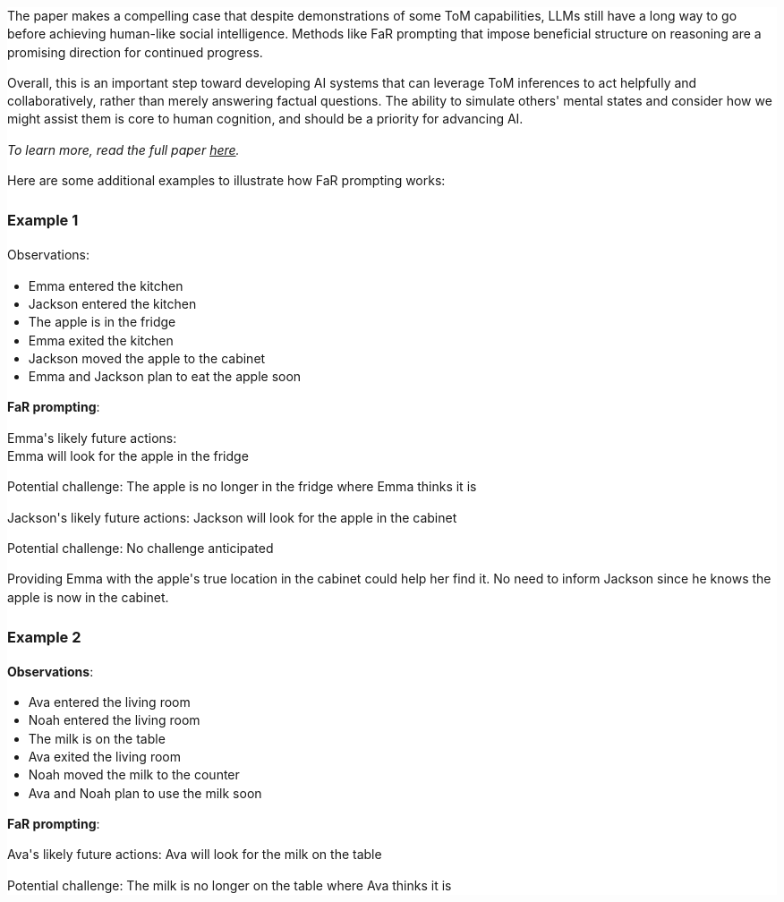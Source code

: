 The paper makes a compelling case that despite demonstrations of some ToM capabilities, LLMs still have a long way to go before achieving human-like social intelligence. Methods like FaR prompting that impose beneficial structure on reasoning are a promising direction for continued progress.

Overall, this is an important step toward developing AI systems that can leverage ToM inferences to act helpfully and collaboratively, rather than merely answering factual questions. The ability to simulate others' mental states and consider how we might assist them is core to human cognition, and should be a priority for advancing AI.

*To learn more, read the full paper [here](https://arxiv.org/abs/2310.03051).*

Here are some additional examples to illustrate how FaR prompting works:

### Example 1

Observations:

- Emma entered the kitchen
- Jackson entered the kitchen
- The apple is in the fridge
- Emma exited the kitchen
- Jackson moved the apple to the cabinet
- Emma and Jackson plan to eat the apple soon

**FaR prompting**:

Emma's likely future actions:  
Emma will look for the apple in the fridge

Potential challenge:
The apple is no longer in the fridge where Emma thinks it is

Jackson's likely future actions:
Jackson will look for the apple in the cabinet

Potential challenge:
No challenge anticipated

Providing Emma with the apple's true location in the cabinet could help her find it. No need to inform Jackson since he knows the apple is now in the cabinet.

### Example 2

**Observations**:

- Ava entered the living room
- Noah entered the living room  
- The milk is on the table
- Ava exited the living room
- Noah moved the milk to the counter
- Ava and Noah plan to use the milk soon

**FaR prompting**:

Ava's likely future actions:
Ava will look for the milk on the table

Potential challenge:
The milk is no longer on the table where Ava thinks it is
